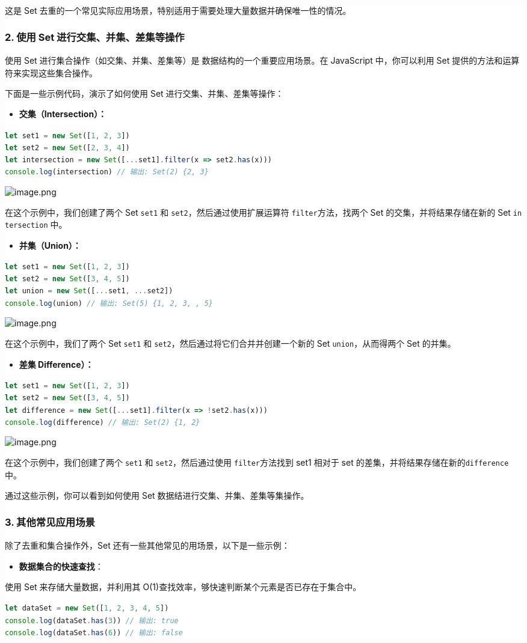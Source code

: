 这是 Set 去重的一个常见实际应用场景，特别适用于需要处理大量数据并确保唯一性的情况。

### 2. 使用 Set 进行交集、并集、差集等操作

使用 Set 进行集合操作（如交集、并集、差集等）是 数据结构的一个重要应用场景。在 JavaScript 中，你可以利用 Set 提供的方法和运算符来实现这些集合操作。

下面是一些示例代码，演示了如何使用 Set 进行交集、并集、差集等操作：

- **交集（Intersection）：**

```javascript
let set1 = new Set([1, 2, 3])
let set2 = new Set([2, 3, 4])
let intersection = new Set([...set1].filter(x => set2.has(x)))
console.log(intersection) // 输出: Set(2) {2, 3}
```

![image.png](https://p3-juejin.byteimg.com/tos-cn-i-k3u1fbpfcp/858f69d247524267a0a294970e90d91f~tplv-k3u1fbpfcp-jj-mark:0:0:0:0:q75.image#?w=800&h=136&s=18765&e=png&b=181818)

在这个示例中，我们创建了两个 Set `set1` 和 `set2`，然后通过使用扩展运算符 `filter`方法，找两个 Set 的交集，并将结果存储在新的 Set `intersection` 中。

- **并集（Union）：**

```javascript
let set1 = new Set([1, 2, 3])
let set2 = new Set([3, 4, 5])
let union = new Set([...set1, ...set2])
console.log(union) // 输出: Set(5) {1, 2, 3, , 5}
```

![image.png](https://p9-juejin.byteimg.com/tos-cn-i-k3u1fbpfcp/bdb79cc7e73641efb9f904680c75d41d~tplv-k3u1fbpfcp-jj-mark:0:0:0:0:q75.image#?w=800&h=136&s=19568&e=png&b=181818)

在这个示例中，我们了两个 Set `set1` 和 `set2`，然后通过将它们合并并创建一个新的 Set `union`，从而得两个 Set 的并集。

- **差集 Difference）：**

```javascript
let set1 = new Set([1, 2, 3])
let set2 = new Set([3, 4, 5])
let difference = new Set([...set1].filter(x => !set2.has(x)))
console.log(difference) // 输出: Set(2) {1, 2}
```

![image.png](https://p9-juejin.byteimg.com/tos-cn-i-k3u1fbpfcp/0d8d31a6afa740ea9c9e940e0eb97f65~tplv-k3u1fbpfcp-jj-mark:0:0:0:0:q75.image#?w=800&h=136&s=18884&e=png&b=181818)

在这个示例中，我们创建了两个 `set1` 和 `set2`，然后通过使用 `filter`方法找到 set1 相对于 set 的差集，并将结果存储在新的`difference` 中。

通过这些示例，你可以看到如何使用 Set 数据结进行交集、并集、差集等集操作。

### 3. 其他常见应用场景

除了去重和集合操作外，Set 还有一些其他常见的用场景，以下是一些示例：

- **数据集合的快速查找**：

使用 Set 来存储大量数据，并利用其 O(1)查找效率，够快速判断某个元素是否已存在于集合中。

```javascript
let dataSet = new Set([1, 2, 3, 4, 5])
console.log(dataSet.has(3)) // 输出: true
console.log(dataSet.has(6)) // 输出: false
```
